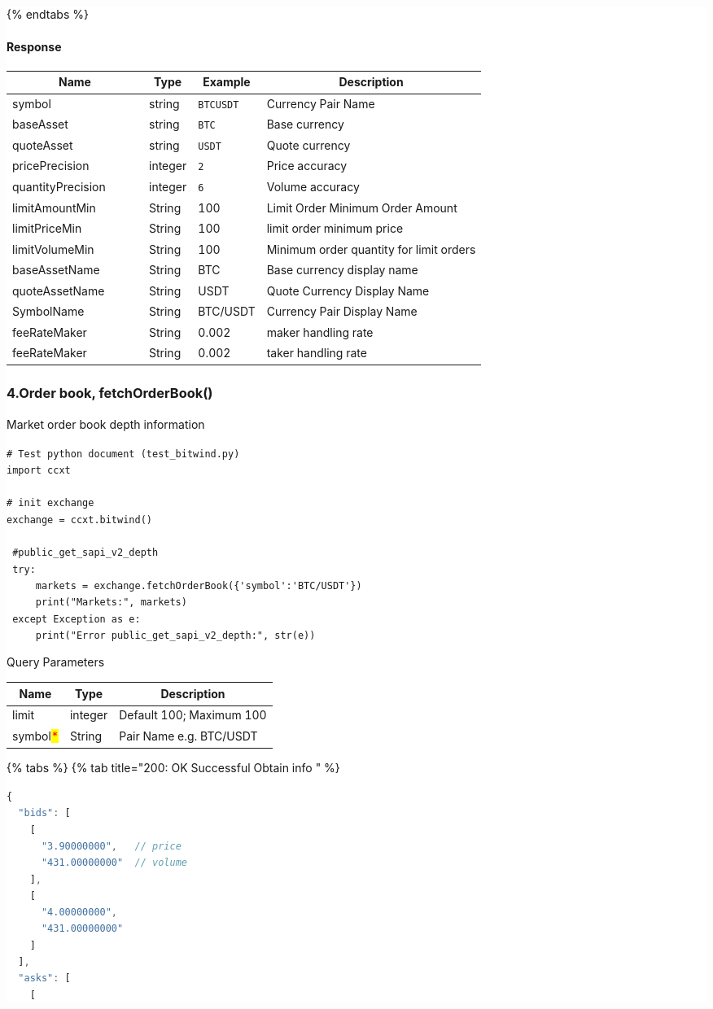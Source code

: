 {% endtabs %}

#### Response <a href="#bi-dui-lie-biao" id="bi-dui-lie-biao"></a>

<table><thead><tr><th width="154">Name</th><th>Type</th><th>Example</th><th>Description</th></tr></thead><tbody><tr><td>symbol</td><td>string</td><td><code>BTCUSDT</code></td><td>Currency Pair Name</td></tr><tr><td>baseAsset</td><td>string</td><td><code>BTC</code></td><td>Base currency</td></tr><tr><td>quoteAsset</td><td>string</td><td><code>USDT</code></td><td>Quote currency</td></tr><tr><td>pricePrecision</td><td>integer</td><td><code>2</code></td><td>Price accuracy</td></tr><tr><td>quantityPrecision</td><td>integer</td><td><code>6</code></td><td>Volume accuracy</td></tr><tr><td>limitAmountMin</td><td>String</td><td>100</td><td>Limit Order Minimum Order Amount</td></tr><tr><td>limitPriceMin</td><td>String</td><td>100</td><td>limit order minimum price</td></tr><tr><td>limitVolumeMin</td><td>String</td><td>100</td><td>Minimum order quantity for limit orders</td></tr><tr><td>baseAssetName</td><td>String</td><td>BTC</td><td>Base currency display name</td></tr><tr><td>quoteAssetName</td><td>String</td><td>USDT</td><td>Quote Currency Display Name</td></tr><tr><td>SymbolName</td><td>String</td><td>BTC/USDT</td><td>Currency Pair Display Name</td></tr><tr><td>feeRateMaker</td><td>String</td><td>0.002</td><td>maker handling rate</td></tr><tr><td>feeRateMaker</td><td>String</td><td>0.002</td><td>taker handling rate</td></tr></tbody></table>





### 4.Order book, fetchOrderBook()

Market order book depth information

```
# Test python document (test_bitwind.py)
import ccxt 

# init exchange
exchange = ccxt.bitwind()
 
 #public_get_sapi_v2_depth
 try:
     markets = exchange.fetchOrderBook({'symbol':'BTC/USDT'})
     print("Markets:", markets)
 except Exception as e:
     print("Error public_get_sapi_v2_depth:", str(e))
```

Query Parameters

| Name                                     | Type    | Description              |
| ---------------------------------------- | ------- | ------------------------ |
| limit                                    | integer | Default 100; Maximum 100 |
| symbol<mark style="color:red;">\*</mark> | String  | Pair Name e.g. BTC/USDT  |



{% tabs %}
{% tab title="200: OK Successful Obtain info  " %}
```javascript
{
  "bids": [
    [
      "3.90000000",   // price
      "431.00000000"  // volume
    ],
    [
      "4.00000000",
      "431.00000000"
    ]
  ],
  "asks": [
    [
```
